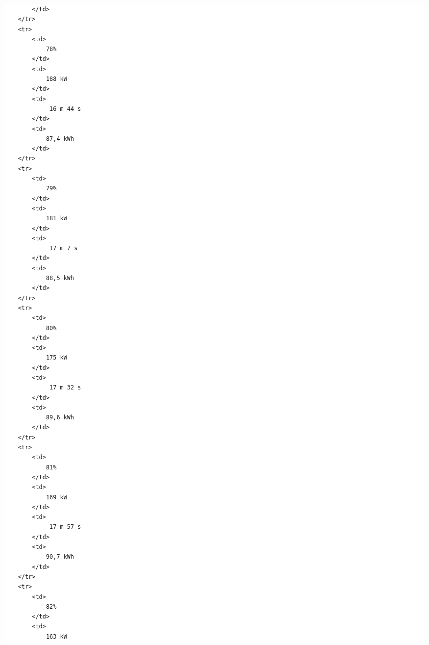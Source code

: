 			</td>
		</tr>
		<tr>
			<td>
				78%
			</td>
			<td>
				188 kW
			</td>
			<td>
				 16 m 44 s
			</td>
			<td>
				87,4 kWh
			</td>
		</tr>
		<tr>
			<td>
				79%
			</td>
			<td>
				181 kW
			</td>
			<td>
				 17 m 7 s
			</td>
			<td>
				88,5 kWh
			</td>
		</tr>
		<tr>
			<td>
				80%
			</td>
			<td>
				175 kW
			</td>
			<td>
				 17 m 32 s
			</td>
			<td>
				89,6 kWh
			</td>
		</tr>
		<tr>
			<td>
				81%
			</td>
			<td>
				169 kW
			</td>
			<td>
				 17 m 57 s
			</td>
			<td>
				90,7 kWh
			</td>
		</tr>
		<tr>
			<td>
				82%
			</td>
			<td>
				163 kW